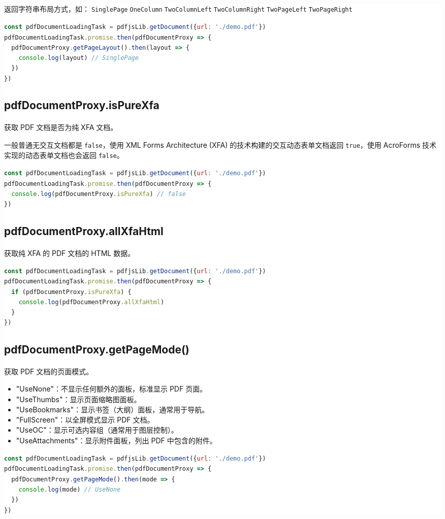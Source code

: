 返回字符串布局方式，如： `SinglePage` `OneColumn` `TwoColumnLeft` `TwoColumnRight` `TwoPageLeft` `TwoPageRight`

```js
const pdfDocumentLoadingTask = pdfjsLib.getDocument({url: './demo.pdf'})
pdfDocumentLoadingTask.promise.then(pdfDocumentProxy => {
  pdfDocumentProxy.getPageLayout().then(layout => {
    console.log(layout) // SinglePage
  })
})
```

## pdfDocumentProxy.isPureXfa

获取 PDF 文档是否为纯 XFA 文档。

一般普通无交互文档都是 `false`，使用 XML Forms Architecture (XFA) 的技术构建的交互动态表单文档返回 `true`，使用 AcroForms 技术实现的动态表单文档也会返回 `false`。

```js
const pdfDocumentLoadingTask = pdfjsLib.getDocument({url: './demo.pdf'})
pdfDocumentLoadingTask.promise.then(pdfDocumentProxy => {
  console.log(pdfDocumentProxy.isPureXfa) // false
})
```

## pdfDocumentProxy.allXfaHtml

获取纯 XFA 的 PDF 文档的 HTML 数据。

```js
const pdfDocumentLoadingTask = pdfjsLib.getDocument({url: './demo.pdf'})
pdfDocumentLoadingTask.promise.then(pdfDocumentProxy => {
  if (pdfDocumentProxy.isPureXfa) {
    console.log(pdfDocumentProxy.allXfaHtml)
  }
})
```

## pdfDocumentProxy.getPageMode()

获取 PDF 文档的页面模式。

* "UseNone"：不显示任何额外的面板，标准显示 PDF 页面。
* "UseThumbs"：显示页面缩略图面板。
* "UseBookmarks"：显示书签（大纲）面板，通常用于导航。
* "FullScreen"：以全屏模式显示 PDF 文档。
* "UseOC"：显示可选内容组（通常用于图层控制）。
* "UseAttachments"：显示附件面板，列出 PDF 中包含的附件。

```js
const pdfDocumentLoadingTask = pdfjsLib.getDocument({url: './demo.pdf'})
pdfDocumentLoadingTask.promise.then(pdfDocumentProxy => {
  pdfDocumentProxy.getPageMode().then(mode => {
    console.log(mode) // UseNone
  })
})
```




